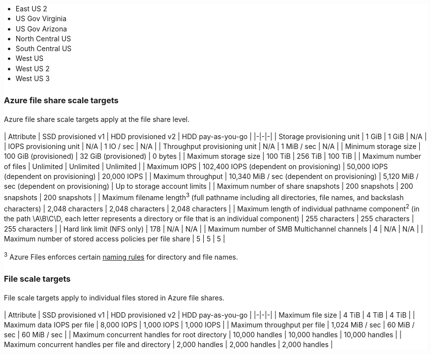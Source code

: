 - East US 2
- US Gov Virginia
- US Gov Arizona
- North Central US
- South Central US
- West US
- West US 2
- West US 3

### Azure file share scale targets
Azure file share scale targets apply at the file share level.

| Attribute | SSD provisioned v1 | HDD provisioned v2 | HDD pay-as-you-go |
|-|-|-|
| Storage provisioning unit | 1 GiB | 1 GiB | N/A |
| IOPS provisioning unit | N/A | 1 IO / sec | N/A |
| Throughput provisioning unit | N/A | 1 MiB / sec | N/A |
| Minimum storage size | 100 GiB (provisioned) | 32 GiB (provisioned) | 0 bytes |
| Maximum storage size | 100 TiB | 256 TiB | 100 TiB |
| Maximum number of files | Unlimited | Unlimited | Unlimited |
| Maximum IOPS | 102,400 IOPS (dependent on provisioning) | 50,000 IOPS (dependent on provisioning) | 20,000 IOPS |
| Maximum throughput | 10,340 MiB / sec (dependent on provisioning) | 5,120 MiB / sec (dependent on provisioning) | Up to storage account limits |
| Maximum number of share snapshots | 200 snapshots | 200 snapshots | 200 snapshots |
| Maximum filename length<sup>3</sup> (full pathname including all directories, file names, and backslash characters) | 2,048 characters | 2,048 characters | 2,048 characters |
| Maximum length of individual pathname component<sup>2</sup> (in the path \A\B\C\D, each letter represents a directory or file that is an individual component) | 255 characters | 255 characters | 255 characters |
| Hard link limit (NFS only) | 178 | N/A | N/A |
| Maximum number of SMB Multichannel channels | 4 | N/A | N/A |
| Maximum number of stored access policies per file share | 5 | 5 | 5 |

<sup>3</sup> Azure Files enforces certain [naming rules](/rest/api/storageservices/naming-and-referencing-shares--directories--files--and-metadata#directory-and-file-names) for directory and file names.

### File scale targets
File scale targets apply to individual files stored in Azure file shares.

| Attribute | SSD provisioned v1 | HDD provisioned v2 | HDD pay-as-you-go |
|-|-|-|
| Maximum file size | 4 TiB | 4 TiB | 4 TiB |
| Maximum data IOPS per file | 8,000 IOPS | 1,000 IOPS | 1,000 IOPS |
| Maximum throughput per file | 1,024 MiB / sec | 60 MiB / sec | 60 MiB / sec |
| Maximum concurrent handles for root directory | 10,000 handles | 10,000 handles | 10,000 handles  |
| Maximum concurrent handles per file and directory | 2,000 handles | 2,000 handles | 2,000 handles |
